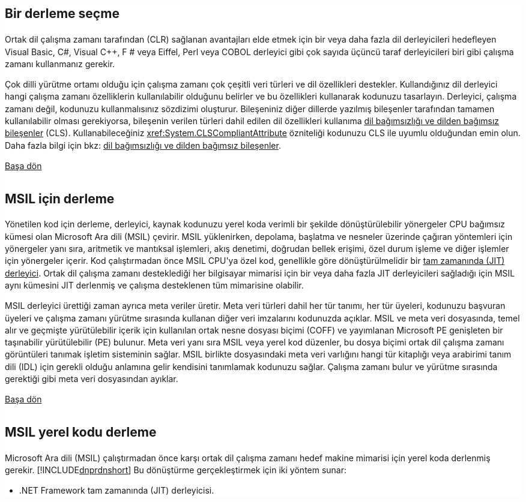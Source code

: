 <a name="choosing_a_compiler"></a>   
## <a name="choosing-a-compiler"></a>Bir derleme seçme  
 Ortak dil çalışma zamanı tarafından (CLR) sağlanan avantajları elde etmek için bir veya daha fazla dil derleyicileri hedefleyen Visual Basic, C#, Visual C++, F # veya Eiffel, Perl veya COBOL derleyici gibi çok sayıda üçüncü taraf derleyicileri biri gibi çalışma zamanı kullanmanız gerekir.  
  
 Çok dilli yürütme ortamı olduğu için çalışma zamanı çok çeşitli veri türleri ve dil özellikleri destekler. Kullandığınız dil derleyici hangi çalışma zamanı özelliklerin kullanılabilir olduğunu belirler ve bu özellikleri kullanarak kodunuzu tasarlayın. Derleyici, çalışma zamanı değil, kodunuzu kullanmalısınız sözdizimi oluşturur. Bileşeniniz diğer dillerde yazılmış bileşenler tarafından tamamen kullanılabilir olması gerekiyorsa, bileşenin verilen türleri dahil edilen dil özellikleri kullanıma [dil bağımsızlığı ve dilden bağımsız bileşenler](../../docs/standard/language-independence-and-language-independent-components.md) (CLS). Kullanabileceğiniz <xref:System.CLSCompliantAttribute> özniteliği kodunuzu CLS ile uyumlu olduğundan emin olun. Daha fazla bilgi için bkz: [dil bağımsızlığı ve dilden bağımsız bileşenler](../../docs/standard/language-independence-and-language-independent-components.md).  
  
 [Başa dön](#introduction)  
  
<a name="compiling_to_msil"></a>   
## <a name="compiling-to-msil"></a>MSIL için derleme  
 Yönetilen kod için derleme, derleyici, kaynak kodunuzu yerel koda verimli bir şekilde dönüştürülebilir yönergeler CPU bağımsız kümesi olan Microsoft Ara dili (MSIL) çevirir. MSIL yüklenirken, depolama, başlatma ve nesneler üzerinde çağıran yöntemleri için yönergeler yanı sıra, aritmetik ve mantıksal işlemleri, akış denetimi, doğrudan bellek erişimi, özel durum işleme ve diğer işlemler için yönergeler içerir. Kod çalıştırmadan önce MSIL CPU'ya özel kod, genellikle göre dönüştürülmelidir bir [tam zamanında (JIT) derleyici](#compiling_msil_to_native_code). Ortak dil çalışma zamanı desteklediği her bilgisayar mimarisi için bir veya daha fazla JIT derleyicileri sağladığı için MSIL aynı kümesini JIT derlenmiş ve çalışma desteklenen tüm mimarisine olabilir.  
  
 MSIL derleyici ürettiği zaman ayrıca meta veriler üretir. Meta veri türleri dahil her tür tanımı, her tür üyeleri, kodunuzu başvuran üyeleri ve çalışma zamanı yürütme sırasında kullanan diğer veri imzalarını kodunuzda açıklar. MSIL ve meta veri dosyasında, temel alır ve geçmişte yürütülebilir içerik için kullanılan ortak nesne dosyası biçimi (COFF) ve yayımlanan Microsoft PE genişleten bir taşınabilir yürütülebilir (PE) bulunur. Meta veri yanı sıra MSIL veya yerel kod düzenler, bu dosya biçimi ortak dil çalışma zamanı görüntüleri tanımak işletim sisteminin sağlar. MSIL birlikte dosyasındaki meta veri varlığını hangi tür kitaplığı veya arabirimi tanım dili (IDL) için gerekli olduğu anlamına gelir kendisini tanımlamak kodunuzu sağlar. Çalışma zamanı bulur ve yürütme sırasında gerektiği gibi meta veri dosyasından ayıklar.  
  
 [Başa dön](#introduction)  
  
<a name="compiling_msil_to_native_code"></a>   
## <a name="compiling-msil-to-native-code"></a>MSIL yerel kodu derleme  
 Microsoft Ara dili (MSIL) çalıştırmadan önce karşı ortak dil çalışma zamanı hedef makine mimarisi için yerel koda derlenmiş gerekir. [!INCLUDE[dnprdnshort](../../includes/dnprdnshort-md.md)] Bu dönüştürme gerçekleştirmek için iki yöntem sunar:  
  
-   .NET Framework tam zamanında (JIT) derleyicisi.  
  